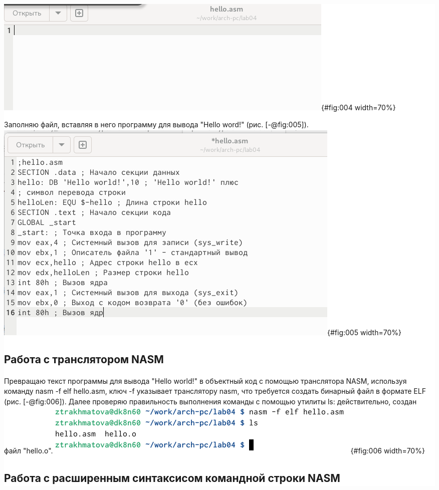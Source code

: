 ![открытие файла в текстовом редакторе](image/4.png){#fig:004 width=70%}

Заполняю файл, вставляя в него программу для вывода "Hello word!" (рис. [-@fig:005]).
![заполнение файла](image/5.png){#fig:005 width=70%}

## Работа с транслятором NASM

Превращаю текст программы для вывода "Hello world!" в объектный код с помощью транслятора NASM, используя команду nasm -f elf hello.asm, ключ -f указывает транслятору nasm, что требуется создать бинарный файл в формате ELF (рис. [-@fig:006]). Далее проверяю правильность выполнения команды с помощью утилиты ls: действительно, создан файл "hello.o".
![компиляция текста программы](image/6.png){#fig:006 width=70%}

## Работа с расширенным синтаксисом командной строки NASM
